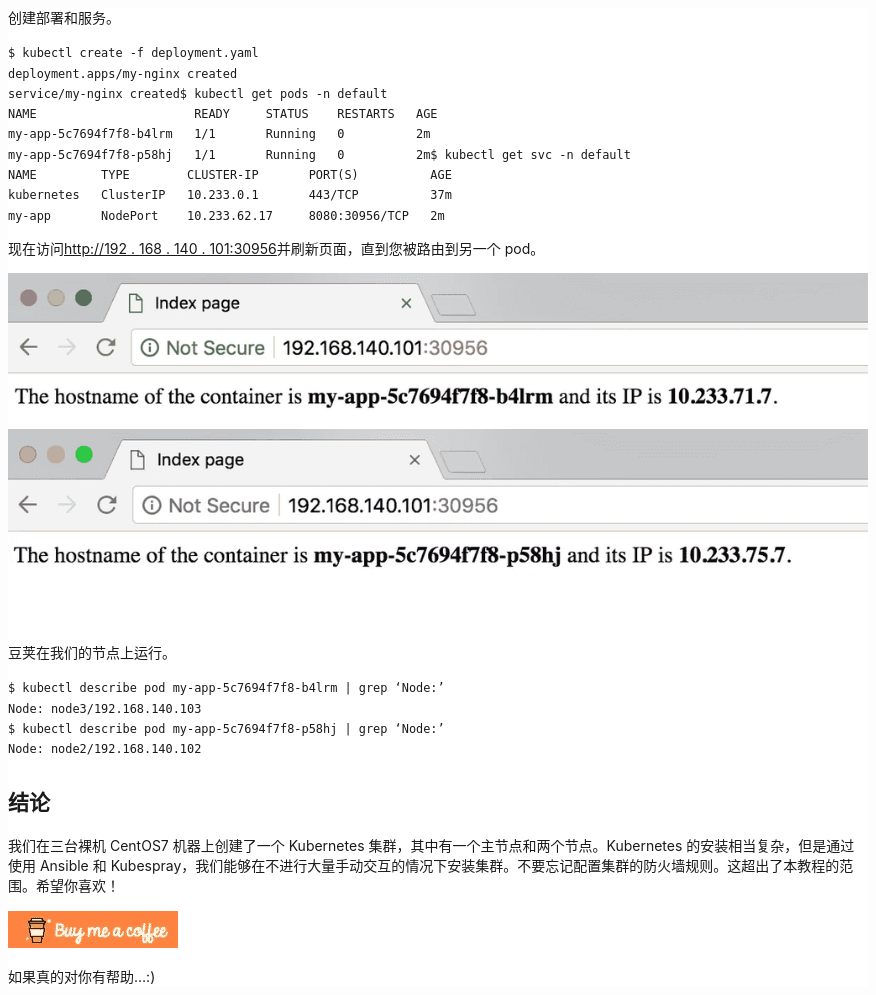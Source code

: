 创建部署和服务。

```
$ kubectl create -f deployment.yaml
deployment.apps/my-nginx created
service/my-nginx created$ kubectl get pods -n default
NAME                      READY     STATUS    RESTARTS   AGE
my-app-5c7694f7f8-b4lrm   1/1       Running   0          2m
my-app-5c7694f7f8-p58hj   1/1       Running   0          2m$ kubectl get svc -n default
NAME         TYPE        CLUSTER-IP       PORT(S)          AGE
kubernetes   ClusterIP   10.233.0.1       443/TCP          37m
my-app       NodePort    10.233.62.17     8080:30956/TCP   2m
```

现在访问[http://192 . 168 . 140 . 101:30956](http://192.168.140.101:30956)并刷新页面，直到您被路由到另一个 pod。

![](img/f8ae69257855e9686caf1e0508a9931b.png)![](img/087fe2c795059703696a4a7652e07491.png)

豆荚在我们的节点上运行。

```
$ kubectl describe pod my-app-5c7694f7f8-b4lrm | grep ‘Node:’
Node: node3/192.168.140.103
$ kubectl describe pod my-app-5c7694f7f8-p58hj | grep ‘Node:’
Node: node2/192.168.140.102
```

## 结论

我们在三台裸机 CentOS7 机器上创建了一个 Kubernetes 集群，其中有一个主节点和两个节点。Kubernetes 的安装相当复杂，但是通过使用 Ansible 和 Kubespray，我们能够在不进行大量手动交互的情况下安装集群。不要忘记配置集群的防火墙规则。这超出了本教程的范围。希望你喜欢！

[![](img/83dc7212ef8502659c81086ad58b8d96.png)](https://www.buymeacoffee.com/dZb8fLN)

如果真的对你有帮助…:)